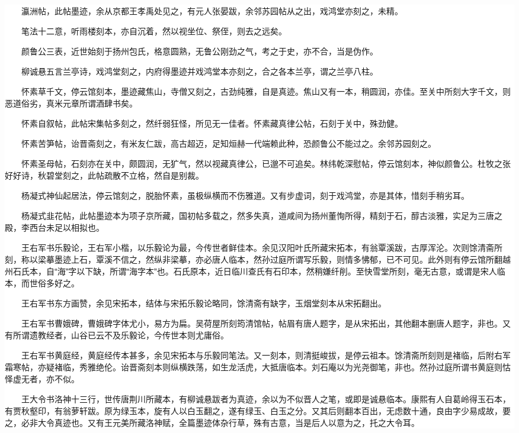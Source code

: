 <p style="font-family: Arial; font-size: 14px; font-variant-numeric: normal; font-variant-east-asian: normal; line-height: normal; white-space: normal; widows: 1;">
    　　瀛洲帖，此帖墨迹，余从京都王孝禹处见之，有元人张晏跋，余邻苏园帖从之出，戏鸿堂亦刻之，未精。
</p>
<p style="font-family: Arial; font-size: 14px; font-variant-numeric: normal; font-variant-east-asian: normal; line-height: normal; white-space: normal; widows: 1;">
    　　笔法十二意，听雨楼刻本，亦自沉着，然以视坐位、祭侄，则去之远矣。
</p>
<p style="font-family: Arial; font-size: 14px; font-variant-numeric: normal; font-variant-east-asian: normal; line-height: normal; white-space: normal; widows: 1;">
    　　颜鲁公三表，近世始刻于扬州包氏，格意圆熟，无鲁公刚劲之气，考之于史，亦不合，当是伪作。
</p>
<p style="font-family: Arial; font-size: 14px; font-variant-numeric: normal; font-variant-east-asian: normal; line-height: normal; white-space: normal; widows: 1;">
    　　柳诚悬五言兰亭诗，戏鸿堂刻之，内府得墨迹并戏鸿堂本亦刻之，合之各本兰亭，谓之兰亭八柱。
</p>
<p style="font-family: Arial; font-size: 14px; font-variant-numeric: normal; font-variant-east-asian: normal; line-height: normal; white-space: normal; widows: 1;">
    　　怀素草千文，停云馆刻本，墨迹藏焦山，寺僧又刻之，古劲纯雅，自是真迹。焦山又有一本，稍圆润，亦佳。至关中所刻大字千文，则恶道俗劣，真米元章所谓酒肆书矣。
</p>
<p style="font-family: Arial; font-size: 14px; font-variant-numeric: normal; font-variant-east-asian: normal; line-height: normal; white-space: normal; widows: 1;">
    　　怀素自叙帖，此帖宋集帖多刻之，然纤弱狂怪，所见无一佳者。怀素藏真律公帖，石刻于关中，殊劲健。
</p>
<p style="font-family: Arial; font-size: 14px; font-variant-numeric: normal; font-variant-east-asian: normal; line-height: normal; white-space: normal; widows: 1;">
    　　怀素苦笋帖，诒晋斋刻之，有米友仁跋，高古超迈，足知烜赫一代端赖此种，恐颜鲁公不能过之。余邻苏园刻之。
</p>
<p style="font-family: Arial; font-size: 14px; font-variant-numeric: normal; font-variant-east-asian: normal; line-height: normal; white-space: normal; widows: 1;">
    　　怀素圣母帖，石刻亦在关中，颇圆润，无犷气，然以视藏真律公，已邈不可追矣。林纬乾深慰帖，停云馆刻本，神似颜鲁公。杜牧之张好好诗，秋碧堂刻之，此帖疏散不立格，然自是别裁。
</p>
<p style="font-family: Arial; font-size: 14px; font-variant-numeric: normal; font-variant-east-asian: normal; line-height: normal; white-space: normal; widows: 1;">
    　　杨凝式神仙起居法，停云馆刻之，脱胎怀素，虽极纵横而不伤雅道。又有步虚词，刻于戏鸿堂，亦是其体，惜刻手稍劣耳。
</p>
<p style="font-family: Arial; font-size: 14px; font-variant-numeric: normal; font-variant-east-asian: normal; line-height: normal; white-space: normal; widows: 1;">
    　　杨凝式韭花帖，此帖墨迹本为项子京所藏，国初帖多载之，然多失真，道咸间为扬州董恂所得，精刻于石，醇古淡雅，实足为三唐之殿，李西台未足以相拟也。
</p>
<p style="font-family: Arial; font-size: 14px; font-variant-numeric: normal; font-variant-east-asian: normal; line-height: normal; white-space: normal; widows: 1;">
    　　王右军书乐毅论，王右军小楷，以乐毅论为最，今传世者鲜佳本。余见汉阳叶氏所藏宋拓本，有翁覃溪跋，古厚浑沦。次则馀清斋所刻，称以梁摹墨迹上石，覃溪不信之，然纵非梁摹，亦必唐人临本，然孙过庭所谓写乐毅，则情多怫郁，已不可见。此外则有停云馆所翻越州石氏本，自“海”字以下缺，所谓“海字本”也。石氏原本，近日临川查氏有石印本，然稍嫌纤削。至快雪堂所刻，毫无古意，或谓是宋人临本，而世俗多好之。
</p>
<p style="font-family: Arial; font-size: 14px; font-variant-numeric: normal; font-variant-east-asian: normal; line-height: normal; white-space: normal; widows: 1;">
    　　王右军书东方画赞，余见宋拓本，结体与宋拓乐毅论略同，馀清斋有缺字，玉烟堂刻本从宋拓翻出。
</p>
<p style="font-family: Arial; font-size: 14px; font-variant-numeric: normal; font-variant-east-asian: normal; line-height: normal; white-space: normal; widows: 1;">
    　　王右军书曹娥碑，曹娥碑字体尤小，易方为扁。吴荷屋所刻筠清馆帖，帖眉有唐人题字，是从宋拓出，其他翻本删唐人题字，非也。又有所谓遗教经者，山谷已云不及乐毅论，今传世本则尤庸俗。
</p>
<p style="font-family: Arial; font-size: 14px; font-variant-numeric: normal; font-variant-east-asian: normal; line-height: normal; white-space: normal; widows: 1;">
    　　王右军书黄庭经，黄庭经传本甚多，余见宋拓本与乐毅同笔法。又一刻本，则清挺峻拔，是停云祖本。馀清斋所刻则是褚临，后附右军霜寒帖，亦疑褚临，秀雅绝伦。诒晋斋刻本则纵横跌荡，如生龙活虎，大抵唐临本。刘石庵以为光尧御笔，非也。然孙过庭所谓书黄庭则怙怿虚无者，亦不似。
</p>
<p style="font-family: Arial; font-size: 14px; font-variant-numeric: normal; font-variant-east-asian: normal; line-height: normal; white-space: normal; widows: 1;">
    　　王大令书洛神十三行，世传唐荆川所藏本，有柳诚悬跋者为真迹，余以为不似晋人之笔，或即是诚悬临本。康熙有人自葛岭得玉石本，有贾秋壑印，有翁萝轩跋。原为绿玉本，旋有人以白玉翻之，遂有绿玉、白玉之分。又其后则翻本百出，无虑数十通，良由字少易成故，要之，必非大令真迹也。又有王元美所藏洛神赋，全篇墨迹体杂行草，殊有古意，当是后人以意为之，托之大令耳。
</p>